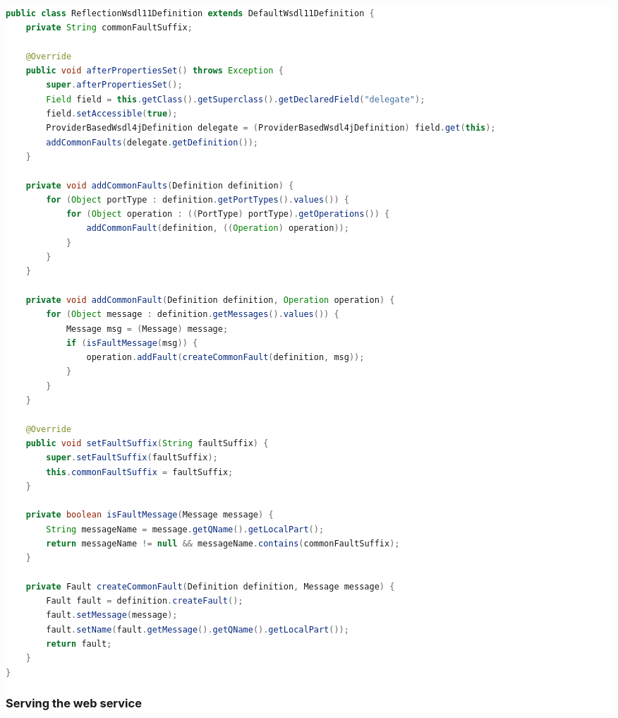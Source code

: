 ```java
public class ReflectionWsdl11Definition extends DefaultWsdl11Definition {
    private String commonFaultSuffix;

    @Override
    public void afterPropertiesSet() throws Exception {
        super.afterPropertiesSet();
        Field field = this.getClass().getSuperclass().getDeclaredField("delegate");
        field.setAccessible(true);
        ProviderBasedWsdl4jDefinition delegate = (ProviderBasedWsdl4jDefinition) field.get(this);
        addCommonFaults(delegate.getDefinition());
    }

    private void addCommonFaults(Definition definition) {
        for (Object portType : definition.getPortTypes().values()) {
            for (Object operation : ((PortType) portType).getOperations()) {
                addCommonFault(definition, ((Operation) operation));
            }
        }
    }

    private void addCommonFault(Definition definition, Operation operation) {
        for (Object message : definition.getMessages().values()) {
            Message msg = (Message) message;
            if (isFaultMessage(msg)) {
                operation.addFault(createCommonFault(definition, msg));
            }
        }
    }

    @Override
    public void setFaultSuffix(String faultSuffix) {
        super.setFaultSuffix(faultSuffix);
        this.commonFaultSuffix = faultSuffix;
    }

    private boolean isFaultMessage(Message message) {
        String messageName = message.getQName().getLocalPart();
        return messageName != null && messageName.contains(commonFaultSuffix);
    }

    private Fault createCommonFault(Definition definition, Message message) {
        Fault fault = definition.createFault();
        fault.setMessage(message);
        fault.setName(fault.getMessage().getQName().getLocalPart());
        return fault;
    }
}
```

### Serving the web service
